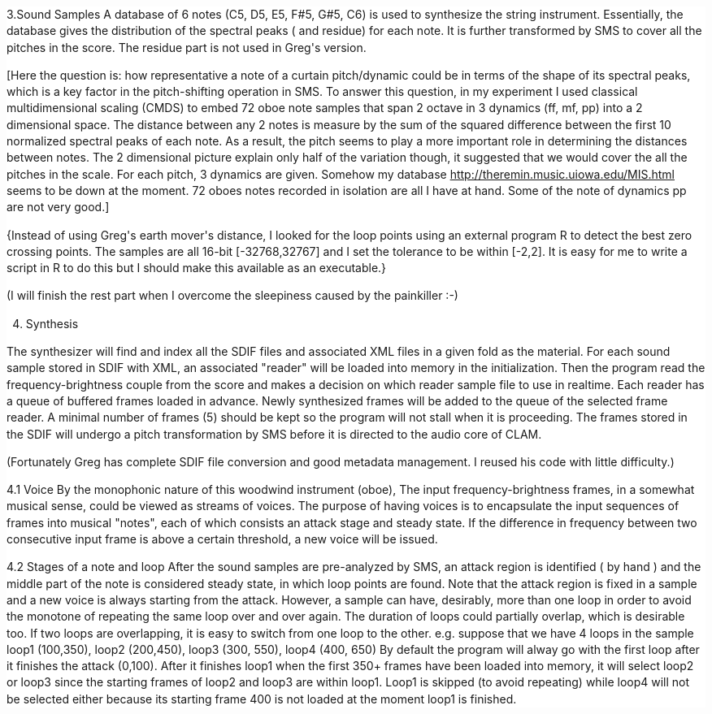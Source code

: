 3.Sound Samples A database of 6 notes (C5, D5, E5, F\#5, G\#5, C6) is used to synthesize the string instrument. Essentially, the database gives the distribution of the spectral peaks ( and residue) for each note. It is further transformed by SMS to cover all the pitches in the score. The residue part is not used in Greg's version.

[Here the question is: how representative a note of a curtain pitch/dynamic could be in terms of the shape of its spectral peaks, which is a key factor in the pitch-shifting operation in SMS. To answer this question, in my experiment I used classical multidimensional scaling (CMDS) to embed 72 oboe note samples that span 2 octave in 3 dynamics (ff, mf, pp) into a 2 dimensional space. The distance between any 2 notes is measure by the sum of the squared difference between the first 10 normalized spectral peaks of each note. As a result, the pitch seems to play a more important role in determining the distances between notes. The 2 dimensional picture explain only half of the variation though, it suggested that we would cover the all the pitches in the scale. For each pitch, 3 dynamics are given. Somehow my database <http://theremin.music.uiowa.edu/MIS.html> seems to be down at the moment. 72 oboes notes recorded in isolation are all I have at hand. Some of the note of dynamics pp are not very good.]

{Instead of using Greg's earth mover's distance, I looked for the loop points using an external program R to detect the best zero crossing points. The samples are all 16-bit [-32768,32767] and I set the tolerance to be within [-2,2]. It is easy for me to write a script in R to do this but I should make this available as an executable.}

(I will finish the rest part when I overcome the sleepiness caused by the painkiller :-)

4. Synthesis

The synthesizer will find and index all the SDIF files and associated XML files in a given fold as the material. For each sound sample stored in SDIF with XML, an associated "reader" will be loaded into memory in the initialization. Then the program read the frequency-brightness couple from the score and makes a decision on which reader sample file to use in realtime. Each reader has a queue of buffered frames loaded in advance. Newly synthesized frames will be added to the queue of the selected frame reader. A minimal number of frames (5) should be kept so the program will not stall when it is proceeding. The frames stored in the SDIF will undergo a pitch transformation by SMS before it is directed to the audio core of CLAM.

(Fortunately Greg has complete SDIF file conversion and good metadata management. I reused his code with little difficulty.)

4.1 Voice By the monophonic nature of this woodwind instrument (oboe), The input frequency-brightness frames, in a somewhat musical sense, could be viewed as streams of voices. The purpose of having voices is to encapsulate the input sequences of frames into musical "notes", each of which consists an attack stage and steady state. If the difference in frequency between two consecutive input frame is above a certain threshold, a new voice will be issued.

4.2 Stages of a note and loop After the sound samples are pre-analyzed by SMS, an attack region is identified ( by hand ) and the middle part of the note is considered steady state, in which loop points are found. Note that the attack region is fixed in a sample and a new voice is always starting from the attack. However, a sample can have, desirably, more than one loop in order to avoid the monotone of repeating the same loop over and over again. The duration of loops could partially overlap, which is desirable too. If two loops are overlapping, it is easy to switch from one loop to the other. e.g. suppose that we have 4 loops in the sample loop1 (100,350), loop2 (200,450), loop3 (300, 550), loop4 (400, 650) By default the program will alway go with the first loop after it finishes the attack (0,100). After it finishes loop1 when the first 350+ frames have been loaded into memory, it will select loop2 or loop3 since the starting frames of loop2 and loop3 are within loop1. Loop1 is skipped (to avoid repeating) while loop4 will not be selected either because its starting frame 400 is not loaded at the moment loop1 is finished.
